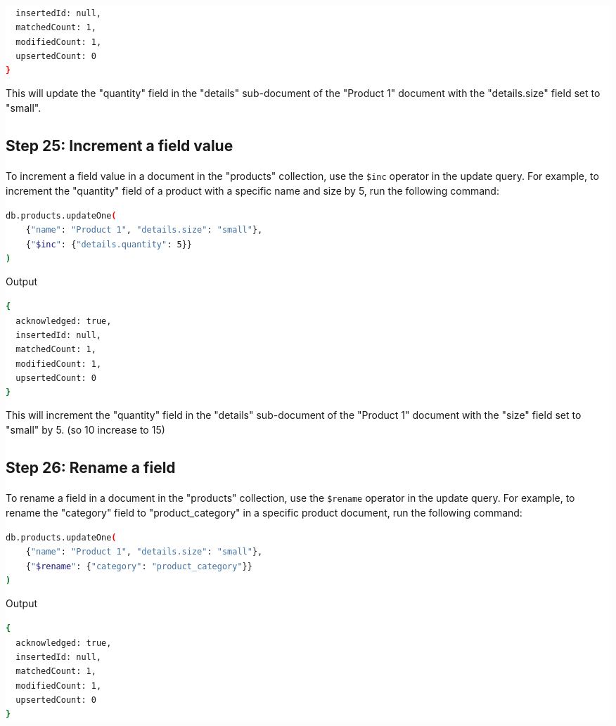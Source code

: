 ```bash
  insertedId: null,
  matchedCount: 1,
  modifiedCount: 1,
  upsertedCount: 0
}
```
This will update the "quantity" field in the "details" sub-document of the "Product 1" document with the "details.size" field set to "small".
## Step 25: Increment a field value
To increment a field value in a document in the "products" collection, use the `$inc` operator in the update query. For example, to increment the "quantity" field of a product with a specific name and size by 5, run the following command:
```bash
db.products.updateOne(
    {"name": "Product 1", "details.size": "small"},
    {"$inc": {"details.quantity": 5}}
)

```
Output
```bash
{
  acknowledged: true,
  insertedId: null,
  matchedCount: 1,
  modifiedCount: 1,
  upsertedCount: 0
}
```
This will increment the "quantity" field in the "details" sub-document of the "Product 1" document with the "size" field set to "small" by 5. (so 10 increase to 15)
## Step 26: Rename a field
To rename a field in a document in the "products" collection, use the `$rename` operator in the update query. For example, to rename the "category" field to "product_category" in a specific product document, run the following command:
```bash
db.products.updateOne(
    {"name": "Product 1", "details.size": "small"},
    {"$rename": {"category": "product_category"}}
)

```
Output
```bash
{
  acknowledged: true,
  insertedId: null,
  matchedCount: 1,
  modifiedCount: 1,
  upsertedCount: 0
}
```
